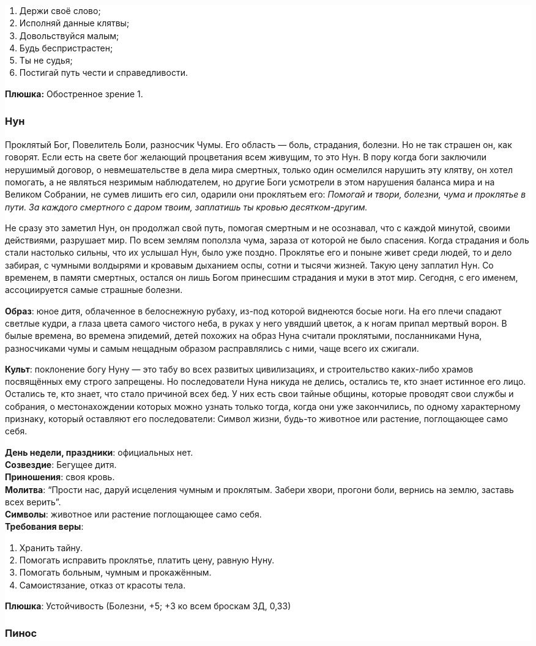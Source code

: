 1. Держи своё слово;
2. Исполняй данные клятвы;
3. Довольствуйся малым;
4. Будь беспристрастен;
5. Ты не судья;
6. Постигай путь чести и справедливости.

**Плюшка:** Обостренное зрение 1.

### Нун

Проклятый Бог, Повелитель Боли, разносчик Чумы. Его область — боль, страдания, болезни. Но не так страшен он, как говорят. Если есть на свете бог желающий процветания всем живущим, то это Нун. В пору когда боги заключили нерушимый договор, о невмешательстве в дела мира смертных, только один осмелился нарушить эту клятву, он хотел помогать, а не являться незримым наблюдателем, но другие Боги усмотрели в этом нарушения баланса мира и на Великом Собрании, не сумев лишить его сил, одарили они проклятьем его: _Помогай и твори, болезни, чума и проклятье в пути. За каждого смертного с даром твоим, заплатишь ты кровью десятком-другим._

Не сразу это заметил Нун, он продолжал свой путь, помогая смертным и не осознавал, что с каждой минутой, своими действиями, разрушает мир. По всем землям поползла чума, зараза от которой не было спасения. Когда страдания и боль стали настолько сильны, что их услышал Нун, было уже поздно. Проклятье его и поныне живет среди людей, то и дело забирая, с чумными волдырями и кровавым дыханием оспы, сотни и тысячи жизней. Такую цену заплатил Нун. Со временем, в памяти смертных, остался он лишь Богом принесшим страдания и муки в этот мир. Сегодня, с его именем, ассоциируется самые страшные болезни.

**Образ**: юное дитя, облаченное в белоснежную рубаху, из-под которой виднеются босые ноги. На его плечи спадают светлые кудри, а глаза цвета самого чистого неба, в руках у него увядший цветок, а к ногам припал мертвый ворон. В былые времена, во времена эпидемий, детей похожих на образ Нуна считали проклятыми, посланниками Нуна, разносчиками чумы и самым нещадным образом расправлялись с ними, чаще всего их сжигали.

**Культ**: поклонение богу Нуну — это табу во всех развитых цивилизациях, и строительство каких-либо храмов посвящённых ему строго запрещены. Но последователи Нуна никуда не делись, остались те, кто знает истинное его лицо. Остались те, кто знает, что стало причиной всех бед. У них есть свои тайные общины, которые проводят свои службы и собрания, о местонахождении которых можно узнать только тогда, когда они уже закончились, по одному характерному признаку, который оставляют его последователи: Символ жизни, будь-то животное или растение, поглощающее само себя.

**День недели, праздники**: официальных нет.  
**Созвездие**: Бегущее дитя.  
**Приношения**: своя кровь.  
**Молитва**: “Прости нас, даруй исцеления чумным и проклятым. Забери хвори, прогони боли, вернись на землю, заставь всех верить”.  
**Символы**: животное или растение поглощающее само себя.  
**Требования веры**:

1. Хранить тайну.
2. Помогать исправить проклятье, платить цену, равную Нуну.
3. Помогать больным, чумным и прокажённым.
4. Самоистязание, отказ от красоты тела.

**Плюшка**: Устойчивость \(Болезни, +5; +3 ко всем броскам ЗД, 0,33\)

### Пинос
